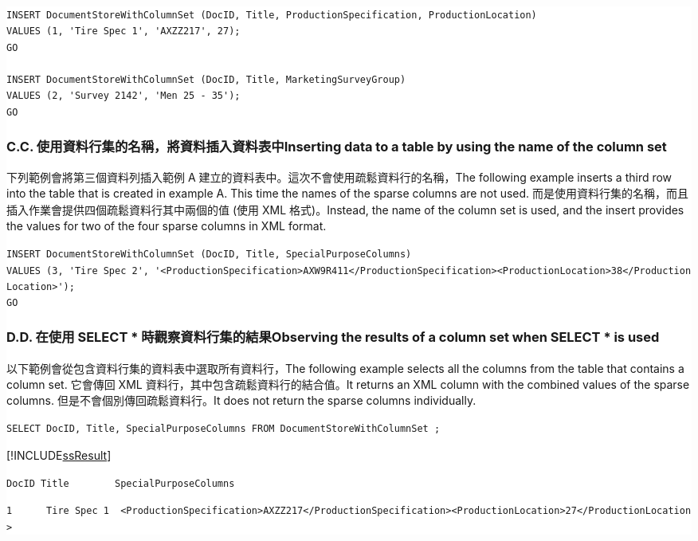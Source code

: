```  
INSERT DocumentStoreWithColumnSet (DocID, Title, ProductionSpecification, ProductionLocation)  
VALUES (1, 'Tire Spec 1', 'AXZZ217', 27);  
GO  
  
INSERT DocumentStoreWithColumnSet (DocID, Title, MarketingSurveyGroup)  
VALUES (2, 'Survey 2142', 'Men 25 - 35');  
GO  
```  
  
### <a name="c-inserting-data-to-a-table-by-using-the-name-of-the-column-set"></a><span data-ttu-id="1a28f-268">C.</span><span class="sxs-lookup"><span data-stu-id="1a28f-268">C.</span></span> <span data-ttu-id="1a28f-269">使用資料行集的名稱，將資料插入資料表中</span><span class="sxs-lookup"><span data-stu-id="1a28f-269">Inserting data to a table by using the name of the column set</span></span>  
 <span data-ttu-id="1a28f-270">下列範例會將第三個資料列插入範例 A 建立的資料表中。這次不會使用疏鬆資料行的名稱，</span><span class="sxs-lookup"><span data-stu-id="1a28f-270">The following example inserts a third row into the table that is created in example A. This time the names of the sparse columns are not used.</span></span> <span data-ttu-id="1a28f-271">而是使用資料行集的名稱，而且插入作業會提供四個疏鬆資料行其中兩個的值 (使用 XML 格式)。</span><span class="sxs-lookup"><span data-stu-id="1a28f-271">Instead, the name of the column set is used, and the insert provides the values for two of the four sparse columns in XML format.</span></span>  
  
```  
INSERT DocumentStoreWithColumnSet (DocID, Title, SpecialPurposeColumns)  
VALUES (3, 'Tire Spec 2', '<ProductionSpecification>AXW9R411</ProductionSpecification><ProductionLocation>38</ProductionLocation>');  
GO  
```  
  
### <a name="d-observing-the-results-of-a-column-set-when-select--is-used"></a><span data-ttu-id="1a28f-272">D.</span><span class="sxs-lookup"><span data-stu-id="1a28f-272">D.</span></span> <span data-ttu-id="1a28f-273">在使用 SELECT \* 時觀察資料行集的結果</span><span class="sxs-lookup"><span data-stu-id="1a28f-273">Observing the results of a column set when SELECT \* is used</span></span>  
 <span data-ttu-id="1a28f-274">以下範例會從包含資料行集的資料表中選取所有資料行，</span><span class="sxs-lookup"><span data-stu-id="1a28f-274">The following example selects all the columns from the table that contains a column set.</span></span> <span data-ttu-id="1a28f-275">它會傳回 XML 資料行，其中包含疏鬆資料行的結合值。</span><span class="sxs-lookup"><span data-stu-id="1a28f-275">It returns an XML column with the combined values of the sparse columns.</span></span> <span data-ttu-id="1a28f-276">但是不會個別傳回疏鬆資料行。</span><span class="sxs-lookup"><span data-stu-id="1a28f-276">It does not return the sparse columns individually.</span></span>  
  
```  
SELECT DocID, Title, SpecialPurposeColumns FROM DocumentStoreWithColumnSet ;  
```  
  
 [!INCLUDE[ssResult](../../includes/ssresult-md.md)]  
  
 `DocID Title        SpecialPurposeColumns`  
  
 `1      Tire Spec 1  <ProductionSpecification>AXZZ217</ProductionSpecification><ProductionLocation>27</ProductionLocation>`  
  